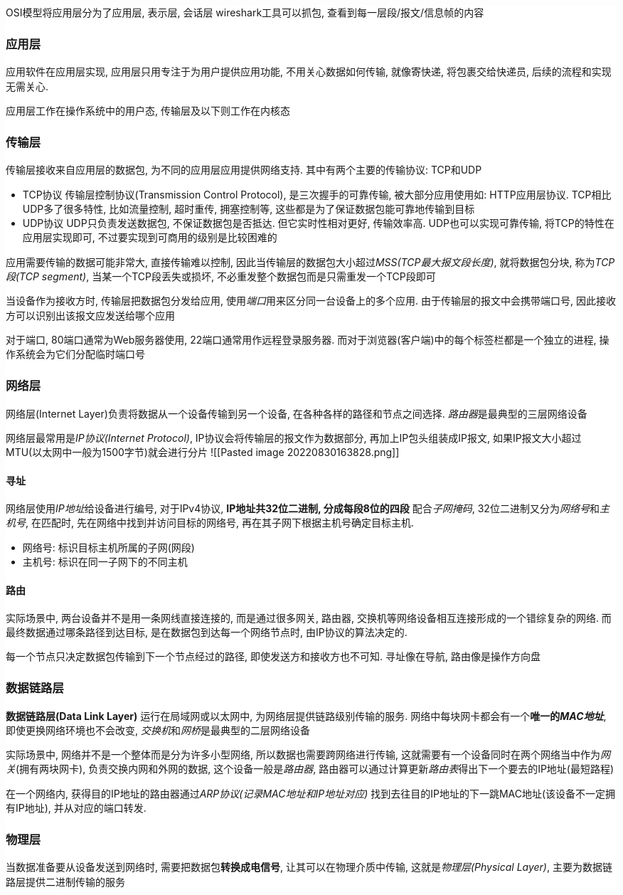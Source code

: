 OSI模型将应用层分为了应用层, 表示层, 会话层
wireshark工具可以抓包, 查看到每一层段/报文/信息帧的内容

### 应用层
应用软件在应用层实现, 应用层只用专注于为用户提供应用功能, 不用关心数据如何传输, 就像寄快递, 将包裹交给快递员, 后续的流程和实现无需关心. 

应用层工作在操作系统中的用户态, 传输层及以下则工作在内核态

### 传输层
传输层接收来自应用层的数据包, 为不同的应用层应用提供网络支持. 其中有两个主要的传输协议: TCP和UDP

- TCP协议
传输层控制协议(Transmission Control Protocol), 是三次握手的可靠传输, 被大部分应用使用如: HTTP应用层协议. TCP相比UDP多了很多特性, 比如流量控制, 超时重传, 拥塞控制等, 这些都是为了保证数据包能可靠地传输到目标
- UDP协议
UDP只负责发送数据包, 不保证数据包是否抵达. 但它实时性相对更好, 传输效率高. UDP也可以实现可靠传输, 将TCP的特性在应用层实现即可, 不过要实现到可商用的级别是比较困难的

应用需要传输的数据可能非常大, 直接传输难以控制, 因此当传输层的数据包大小超过*MSS(TCP最大报文段长度)*, 就将数据包分块, 称为*TCP段(TCP segment)*, 当某一个TCP段丢失或损坏, 不必重发整个数据包而是只需重发一个TCP段即可

当设备作为接收方时, 传输层把数据包分发给应用, 使用*端口*用来区分同一台设备上的多个应用. 由于传输层的报文中会携带端口号, 因此接收方可以识别出该报文应发送给哪个应用

对于端口, 80端口通常为Web服务器使用, 22端口通常用作远程登录服务器. 而对于浏览器(客户端)中的每个标签栏都是一个独立的进程, 操作系统会为它们分配临时端口号

### 网络层
网络层(Internet Layer)负责将数据从一个设备传输到另一个设备, 在各种各样的路径和节点之间选择. *路由器*是最典型的三层网络设备

网络层最常用是*IP协议(Internet Protocol)*, IP协议会将传输层的报文作为数据部分, 再加上IP包头组装成IP报文, 如果IP报文大小超过MTU(以太网中一般为1500字节)就会进行分片
![[Pasted image 20220830163828.png]]

#### 寻址
网络层使用*IP地址*给设备进行编号, 对于IPv4协议, **IP地址共32位二进制, 分成每段8位的四段** 配合*子网掩码*, 32位二进制又分为*网络号*和*主机号*, 在匹配时, 先在网络中找到并访问目标的网络号, 再在其子网下根据主机号确定目标主机.
- 网络号: 标识目标主机所属的子网(网段)
- 主机号: 标识在同一子网下的不同主机

#### 路由
实际场景中, 两台设备并不是用一条网线直接连接的, 而是通过很多网关, 路由器, 交换机等网络设备相互连接形成的一个错综复杂的网络. 而最终数据通过哪条路径到达目标, 是在数据包到达每一个网络节点时, 由IP协议的算法决定的.

每一个节点只决定数据包传输到下一个节点经过的路径, 即使发送方和接收方也不可知. 寻址像在导航, 路由像是操作方向盘

### 数据链路层
**数据链路层(Data Link Layer)** 运行在局域网或以太网中, 为网络层提供链路级别传输的服务. 网络中每块网卡都会有一个**唯一的*MAC地址***, 即使更换网络环境也不会改变, *交换机*和*网桥*是最典型的二层网络设备

实际场景中, 网络并不是一个整体而是分为许多小型网络, 所以数据也需要跨网络进行传输, 这就需要有一个设备同时在两个网络当中作为*网关*(拥有两块网卡), 负责交换内网和外网的数据, 这个设备一般是*路由器*, 路由器可以通过计算更新*路由表*得出下一个要去的IP地址(最短路程)

在一个网络内, 获得目的IP地址的路由器通过*ARP协议(记录MAC地址和IP地址对应)* 找到去往目的IP地址的下一跳MAC地址(该设备不一定拥有IP地址), 并从对应的端口转发.

### 物理层
当数据准备要从设备发送到网络时, 需要把数据包**转换成电信号**, 让其可以在物理介质中传输, 这就是*物理层(Physical Layer)*, 主要为数据链路层提供二进制传输的服务
